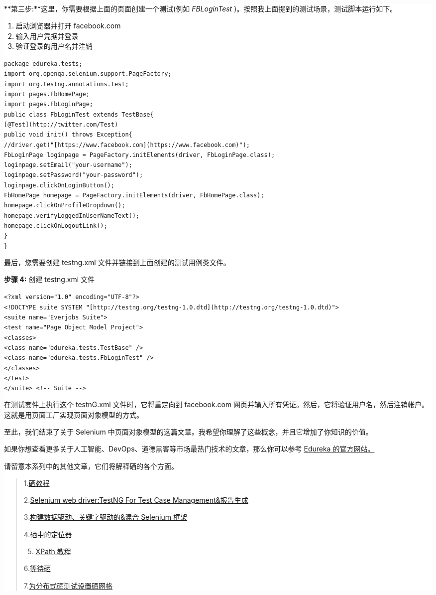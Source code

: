 **第三步:**这里，你需要根据上面的页面创建一个测试(例如 *FBLoginTest* )。按照我上面提到的测试场景，测试脚本运行如下。

1.  启动浏览器并打开 facebook.com
2.  输入用户凭据并登录
3.  验证登录的用户名并注销

```
package edureka.tests;
import org.openqa.selenium.support.PageFactory;
import org.testng.annotations.Test;
import pages.FbHomePage;
import pages.FbLoginPage;
public class FbLoginTest extends TestBase{
[@Test](http://twitter.com/Test)
public void init() throws Exception{
//driver.get("[https://www.facebook.com](https://www.facebook.com)");
FbLoginPage loginpage = PageFactory.initElements(driver, FbLoginPage.class);
loginpage.setEmail("your-username");
loginpage.setPassword("your-password");
loginpage.clickOnLoginButton();
FbHomePage homepage = PageFactory.initElements(driver, FbHomePage.class);
homepage.clickOnProfileDropdown();
homepage.verifyLoggedInUserNameText();
homepage.clickOnLogoutLink();
}
}
```

最后，您需要创建 testng.xml 文件并链接到上面创建的测试用例类文件。

**步骤 4:** 创建 testng.xml 文件

```
<?xml version="1.0" encoding="UTF-8"?>
<!DOCTYPE suite SYSTEM "[http://testng.org/testng-1.0.dtd](http://testng.org/testng-1.0.dtd)">
<suite name="Everjobs Suite">
<test name="Page Object Model Project">
<classes>
<class name="edureka.tests.TestBase" />
<class name="edureka.tests.FbLoginTest" />
</classes>
</test>
</suite> <!-- Suite -->
```

在测试套件上执行这个 testnG.xml 文件时，它将重定向到 facebook.com 网页并输入所有凭证。然后，它将验证用户名，然后注销帐户。这就是用页面工厂实现页面对象模型的方式。

至此，我们结束了关于 Selenium 中页面对象模型的这篇文章。我希望你理解了这些概念，并且它增加了你知识的价值。

如果你想查看更多关于人工智能、DevOps、道德黑客等市场最热门技术的文章，那么你可以参考 [Edureka 的官方网站。](https://www.edureka.co/blog?utm_source=medium&utm_medium=content-link&utm_campaign=page-object-model-in-selenium)

请留意本系列中的其他文章，它们将解释硒的各个方面。

> 1.[硒教程](/edureka/selenium-tutorial-77879a1d9af1)
> 
> 2.[Selenium web driver:TestNG For Test Case Management&报告生成](/edureka/selenium-webdriver-tutorial-e3e6219f21ad)
> 
> 3.[构建数据驱动、关键字驱动的&混合 Selenium 框架](/edureka/selenium-framework-data-keyword-hybrid-frameworks-ea8d4f4ce99f)
> 
> 4.[硒中的定位器](/edureka/locators-in-selenium-f6e6b282aed8)
> 
> 5. [XPath 教程](/edureka/xpath-in-selenium-cd659373e01a)
> 
> 6.[等待硒](/edureka/waits-in-selenium-5b57b56f5e5a)
> 
> 7.[为分布式硒测试设置硒网格](/edureka/selenium-grid-tutorial-ef342799c484)